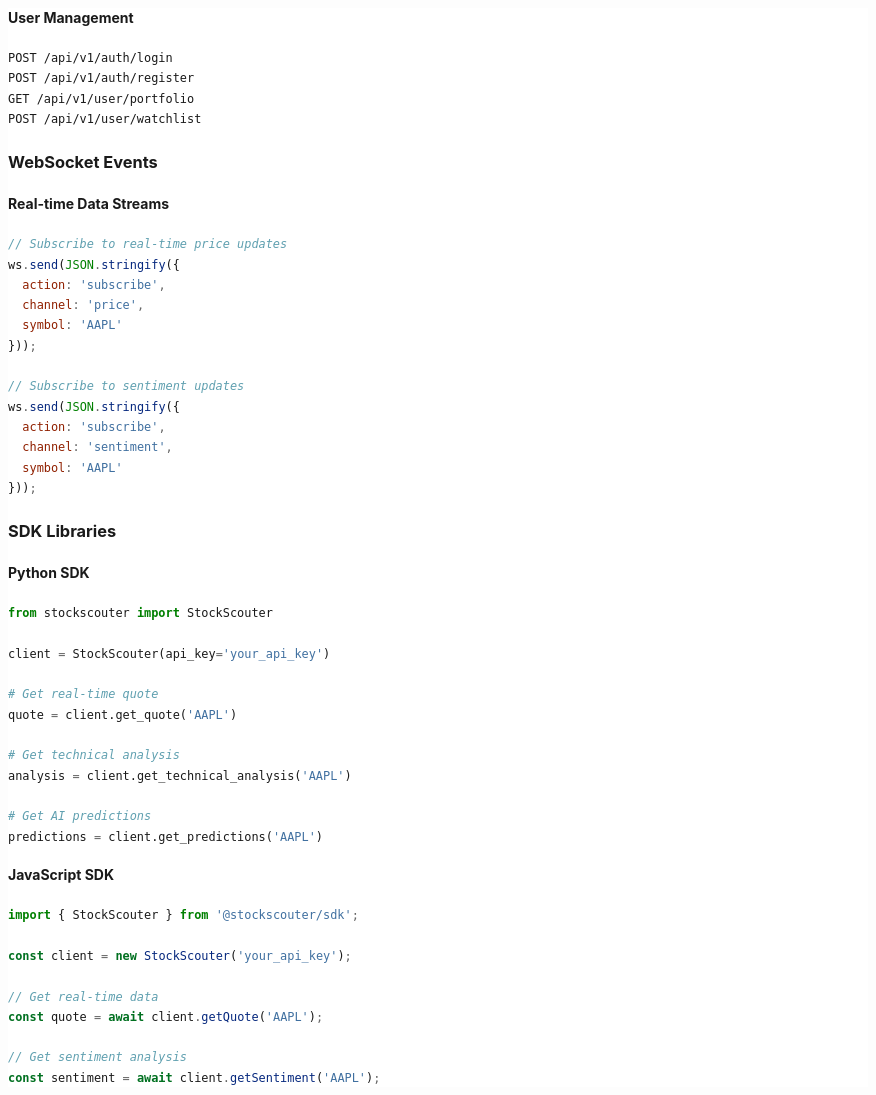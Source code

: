 #### **User Management**
```http
POST /api/v1/auth/login
POST /api/v1/auth/register
GET /api/v1/user/portfolio
POST /api/v1/user/watchlist
```

### **WebSocket Events**

#### **Real-time Data Streams**
```javascript
// Subscribe to real-time price updates
ws.send(JSON.stringify({
  action: 'subscribe',
  channel: 'price',
  symbol: 'AAPL'
}));

// Subscribe to sentiment updates
ws.send(JSON.stringify({
  action: 'subscribe',
  channel: 'sentiment',
  symbol: 'AAPL'
}));
```

### **SDK Libraries**

#### **Python SDK**
```python
from stockscouter import StockScouter

client = StockScouter(api_key='your_api_key')

# Get real-time quote
quote = client.get_quote('AAPL')

# Get technical analysis
analysis = client.get_technical_analysis('AAPL')

# Get AI predictions
predictions = client.get_predictions('AAPL')
```

#### **JavaScript SDK**
```javascript
import { StockScouter } from '@stockscouter/sdk';

const client = new StockScouter('your_api_key');

// Get real-time data
const quote = await client.getQuote('AAPL');

// Get sentiment analysis
const sentiment = await client.getSentiment('AAPL');
```
